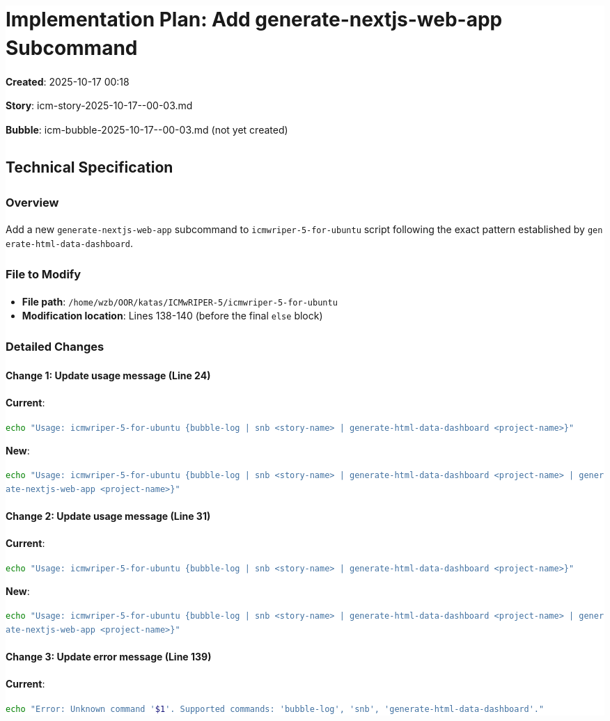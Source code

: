 # Implementation Plan: Add generate-nextjs-web-app Subcommand

**Created**: 2025-10-17 00:18

**Story**: icm-story-2025-10-17--00-03.md

**Bubble**: icm-bubble-2025-10-17--00-03.md (not yet created)

## Technical Specification

### Overview
Add a new `generate-nextjs-web-app` subcommand to `icmwriper-5-for-ubuntu` script following the exact pattern established by `generate-html-data-dashboard`.

### File to Modify
- **File path**: `/home/wzb/OOR/katas/ICMwRIPER-5/icmwriper-5-for-ubuntu`
- **Modification location**: Lines 138-140 (before the final `else` block)

### Detailed Changes

#### Change 1: Update usage message (Line 24)
**Current**:
```bash
echo "Usage: icmwriper-5-for-ubuntu {bubble-log | snb <story-name> | generate-html-data-dashboard <project-name>}"
```

**New**:
```bash
echo "Usage: icmwriper-5-for-ubuntu {bubble-log | snb <story-name> | generate-html-data-dashboard <project-name> | generate-nextjs-web-app <project-name>}"
```

#### Change 2: Update usage message (Line 31)
**Current**:
```bash
echo "Usage: icmwriper-5-for-ubuntu {bubble-log | snb <story-name> | generate-html-data-dashboard <project-name>}"
```

**New**:
```bash
echo "Usage: icmwriper-5-for-ubuntu {bubble-log | snb <story-name> | generate-html-data-dashboard <project-name> | generate-nextjs-web-app <project-name>}"
```

#### Change 3: Update error message (Line 139)
**Current**:
```bash
echo "Error: Unknown command '$1'. Supported commands: 'bubble-log', 'snb', 'generate-html-data-dashboard'."
```
